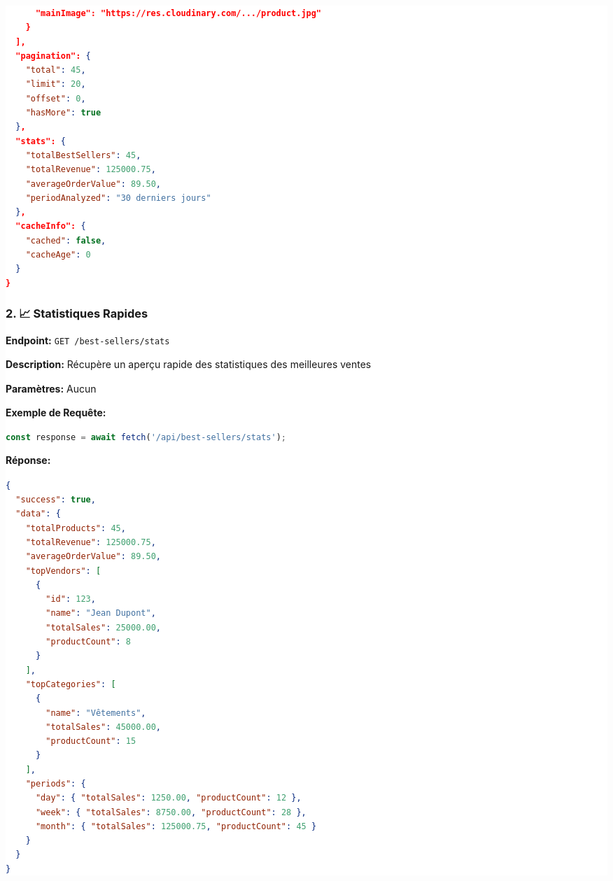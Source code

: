 ```json
      "mainImage": "https://res.cloudinary.com/.../product.jpg"
    }
  ],
  "pagination": {
    "total": 45,
    "limit": 20,
    "offset": 0,
    "hasMore": true
  },
  "stats": {
    "totalBestSellers": 45,
    "totalRevenue": 125000.75,
    "averageOrderValue": 89.50,
    "periodAnalyzed": "30 derniers jours"
  },
  "cacheInfo": {
    "cached": false,
    "cacheAge": 0
  }
}
```

### 2. 📈 Statistiques Rapides

**Endpoint:** `GET /best-sellers/stats`

**Description:** Récupère un aperçu rapide des statistiques des meilleures ventes

**Paramètres:** Aucun

**Exemple de Requête:**
```javascript
const response = await fetch('/api/best-sellers/stats');
```

**Réponse:**
```json
{
  "success": true,
  "data": {
    "totalProducts": 45,
    "totalRevenue": 125000.75,
    "averageOrderValue": 89.50,
    "topVendors": [
      {
        "id": 123,
        "name": "Jean Dupont",
        "totalSales": 25000.00,
        "productCount": 8
      }
    ],
    "topCategories": [
      {
        "name": "Vêtements",
        "totalSales": 45000.00,
        "productCount": 15
      }
    ],
    "periods": {
      "day": { "totalSales": 1250.00, "productCount": 12 },
      "week": { "totalSales": 8750.00, "productCount": 28 },
      "month": { "totalSales": 125000.75, "productCount": 45 }
    }
  }
}
```